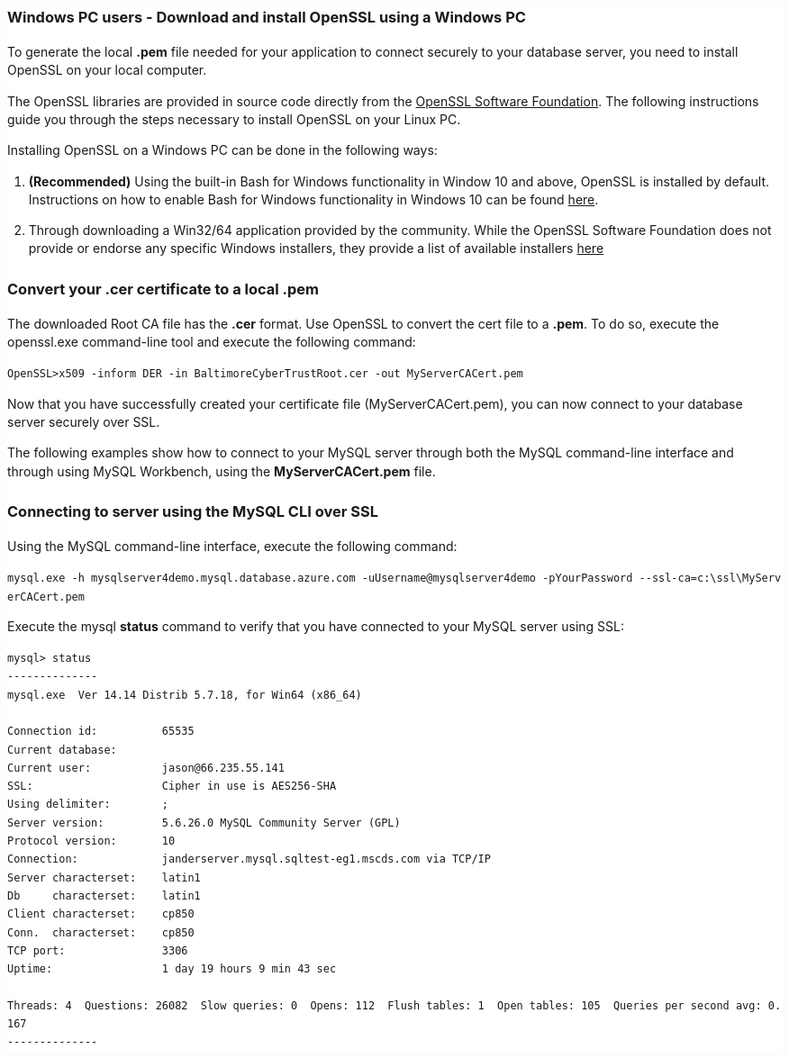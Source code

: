### Windows PC users - Download and install OpenSSL using a Windows PC
To generate the local **.pem** file needed for your application to connect securely to your database server, you need to install OpenSSL on your local computer.

The OpenSSL libraries are provided in source code directly from the [OpenSSL Software Foundation](http://www.openssl.org). The following instructions guide you through the steps necessary to install OpenSSL on your Linux PC.

Installing OpenSSL on a Windows PC can be done in the following ways:

1. **(Recommended)** Using the built-in Bash for Windows functionality in Window 10 and above, OpenSSL is installed by default.  Instructions on how to enable Bash for Windows functionality in Windows 10 can be found [here](https://msdn.microsoft.com/commandline/wsl/install_guide).

2. Through downloading a Win32/64 application provided by the community. While the OpenSSL Software Foundation does not provide or endorse any specific Windows installers, they provide a list of available installers [here](https://wiki.openssl.org/index.php/Binaries)

### Convert your .cer certificate to a local .pem
The downloaded Root CA file has the **.cer** format. Use OpenSSL to convert the cert file to a **.pem**.  To do so, execute the openssl.exe command-line tool and execute the following command:

```dos
OpenSSL>x509 -inform DER -in BaltimoreCyberTrustRoot.cer -out MyServerCACert.pem
```
Now that you have successfully created your certificate file (MyServerCACert.pem), you can now connect to your database server securely over SSL.

The following examples show how to connect to your MySQL server through both the MySQL command-line interface and through using MySQL Workbench, using the **MyServerCACert.pem** file.

### Connecting to server using the MySQL CLI over SSL
Using the MySQL command-line interface, execute the following command:

```dos
mysql.exe -h mysqlserver4demo.mysql.database.azure.com -uUsername@mysqlserver4demo -pYourPassword --ssl-ca=c:\ssl\MyServerCACert.pem
```
Execute the mysql **status** command to verify that you have connected to your MySQL server using SSL:

```dos
mysql> status
--------------
mysql.exe  Ver 14.14 Distrib 5.7.18, for Win64 (x86_64)

Connection id:          65535
Current database:
Current user:           jason@66.235.55.141
SSL:                    Cipher in use is AES256-SHA
Using delimiter:        ;
Server version:         5.6.26.0 MySQL Community Server (GPL)
Protocol version:       10
Connection:             janderserver.mysql.sqltest-eg1.mscds.com via TCP/IP
Server characterset:    latin1
Db     characterset:    latin1
Client characterset:    cp850
Conn.  characterset:    cp850
TCP port:               3306
Uptime:                 1 day 19 hours 9 min 43 sec

Threads: 4  Questions: 26082  Slow queries: 0  Opens: 112  Flush tables: 1  Open tables: 105  Queries per second avg: 0.167
--------------
```

